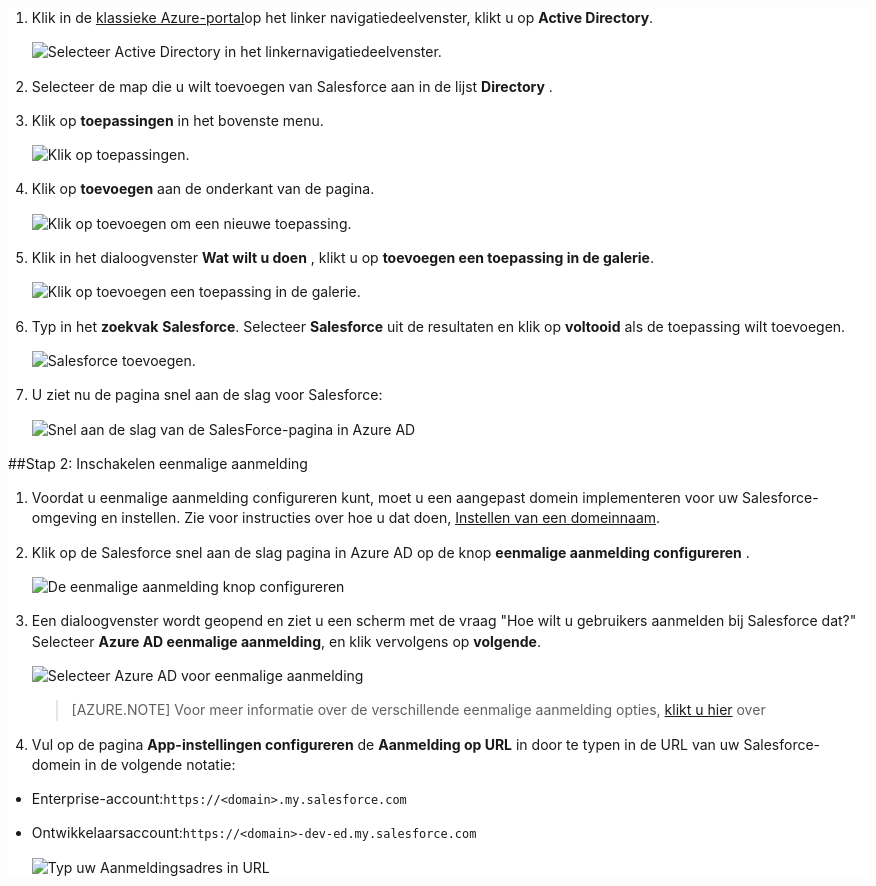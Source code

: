 1. Klik in de [klassieke Azure-portal](https://manage.windowsazure.com)op het linker navigatiedeelvenster, klikt u op **Active Directory**.

    ![Selecteer Active Directory in het linkernavigatiedeelvenster.][0]

2. Selecteer de map die u wilt toevoegen van Salesforce aan in de lijst **Directory** .

3. Klik op **toepassingen** in het bovenste menu.

    ![Klik op toepassingen.][1]

4. Klik op **toevoegen** aan de onderkant van de pagina.

    ![Klik op toevoegen om een nieuwe toepassing.][2]

5. Klik in het dialoogvenster **Wat wilt u doen** , klikt u op **toevoegen een toepassing in de galerie**.

    ![Klik op toevoegen een toepassing in de galerie.][3]

6. Typ in het **zoekvak** **Salesforce**. Selecteer **Salesforce** uit de resultaten en klik op **voltooid** als de toepassing wilt toevoegen.

    ![Salesforce toevoegen.][4]

7. U ziet nu de pagina snel aan de slag voor Salesforce:

    ![Snel aan de slag van de SalesForce-pagina in Azure AD][5]

##<a name="step-2-enable-single-sign-on"></a>Stap 2: Inschakelen eenmalige aanmelding

1. Voordat u eenmalige aanmelding configureren kunt, moet u een aangepast domein implementeren voor uw Salesforce-omgeving en instellen. Zie voor instructies over hoe u dat doen, [Instellen van een domeinnaam](https://help.salesforce.com/HTViewHelpDoc?id=domain_name_setup.htm&language=en_US).

2. Klik op de Salesforce snel aan de slag pagina in Azure AD op de knop **eenmalige aanmelding configureren** .

    ![De eenmalige aanmelding knop configureren][6]

3. Een dialoogvenster wordt geopend en ziet u een scherm met de vraag "Hoe wilt u gebruikers aanmelden bij Salesforce dat?" Selecteer **Azure AD eenmalige aanmelding**, en klik vervolgens op **volgende**.

    ![Selecteer Azure AD voor eenmalige aanmelding][7]

    > [AZURE.NOTE] Voor meer informatie over de verschillende eenmalige aanmelding opties, [klikt u hier](../active-directory-appssoaccess-whatis.md#how-does-single-sign-on-with-azure-active-directory-work) over

4. Vul op de pagina **App-instellingen configureren** de **Aanmelding op URL** in door te typen in de URL van uw Salesforce-domein in de volgende notatie:
 - Enterprise-account:`https://<domain>.my.salesforce.com`
 - Ontwikkelaarsaccount:`https://<domain>-dev-ed.my.salesforce.com` 

    ![Typ uw Aanmeldingsadres in URL][8]


[0]: ./media/active-directory-saas-salesforce-tutorial/azure-active-directory.png
[1]: ./media/active-directory-saas-salesforce-tutorial/applications-tab.png
[2]: ./media/active-directory-saas-salesforce-tutorial/add-app.png
[3]: ./media/active-directory-saas-salesforce-tutorial/add-app-gallery.png
[4]: ./media/active-directory-saas-salesforce-tutorial/add-salesforce.png
[5]: ./media/active-directory-saas-salesforce-tutorial/salesforce-added.png
[6]: ./media/active-directory-saas-salesforce-tutorial/config-sso.png
[7]: ./media/active-directory-saas-salesforce-tutorial/select-azure-ad-sso.png
[8]: ./media/active-directory-saas-salesforce-tutorial/config-app-settings.png
[9]: ./media/active-directory-saas-salesforce-tutorial/download-certificate.png
[10]: ./media/active-directory-saas-salesforce-tutorial/sf-admin-sso.png
[11]: ./media/active-directory-saas-salesforce-tutorial/sf-admin-sso-edit.png
[12]: ./media/active-directory-saas-salesforce-tutorial/sf-enable-saml.png
[13]: ./media/active-directory-saas-salesforce-tutorial/sf-admin-sso-new.png
[14]: ./media/active-directory-saas-salesforce-tutorial/sf-saml-config.png
[15]: ./media/active-directory-saas-salesforce-tutorial/sf-my-domain.png
[16]: ./media/active-directory-saas-salesforce-tutorial/sf-edit-auth-config.png
[17]: ./media/active-directory-saas-salesforce-tutorial/sf-auth-config.png
[18]: ./media/active-directory-saas-salesforce-tutorial/sso-confirm.png
[19]: ./media/active-directory-saas-salesforce-tutorial/sso-notification.png
[20]: ./media/active-directory-saas-salesforce-tutorial/config-prov.png
[21]: ./media/active-directory-saas-salesforce-tutorial/config-prov-dialog.png
[22]: ./media/active-directory-saas-salesforce-tutorial/sf-my-settings.png
[23]: ./media/active-directory-saas-salesforce-tutorial/sf-personal-reset.png
[24]: ./media/active-directory-saas-salesforce-tutorial/sf-reset-token.png
[25]: ./media/active-directory-saas-salesforce-tutorial/got-the-token.png
[26]: ./media/active-directory-saas-salesforce-tutorial/prov-confirm.png
[27]: ./media/active-directory-saas-salesforce-tutorial/assign-users.png
[28]: ./media/active-directory-saas-salesforce-tutorial/assign-confirm.png
[29]: ./media/active-directory-saas-salesforce-tutorial/assign-sf-profile.png